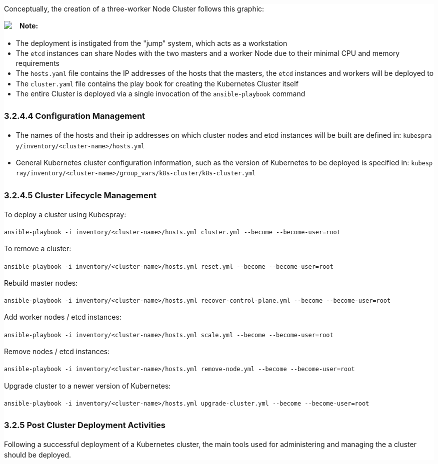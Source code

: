 Conceptually, the creation of a three-worker Node Cluster follows this graphic:

<img style="float: left; margin: 0px 15px 15px 0px;" src="https://github.com/microsoft/sqlworkshops-k8stobdc/blob/master/graphics/3_2_7_kubespray-flow.png?raw=true">

**Note:**
- The deployment is instigated from the "jump" system, which acts as a workstation
- The `etcd` instances can share Nodes with the two masters and a worker Node due to their minimal CPU and memory requirements
- The `hosts.yaml` file contains the IP addresses of the hosts that the masters, the `etcd` instances and workers will be deployed to
- The `cluster.yaml` file contains the play book for creating the Kubernetes Cluster itself
- The entire Cluster is deployed via a single invocation of the `ansible-playbook` command

### 3.2.4.4 Configuration Management ###

- The names of the hosts and their ip addresses on which cluster nodes and etcd instances will be built are defined in:
  `kubespray/inventory/<cluster-name>/hosts.yml`

- General Kubernetes cluster configuration information, such as the version of Kubernetes to be deployed is specified in:
  `kubespray/inventory/<cluster-name>/group_vars/k8s-cluster/k8s-cluster.yml`

### 3.2.4.5 Cluster Lifecycle Management ###

To deploy a cluster using Kubespray:
```
ansible-playbook -i inventory/<cluster-name>/hosts.yml cluster.yml --become --become-user=root
```
To remove a cluster:
```
ansible-playbook -i inventory/<cluster-name>/hosts.yml reset.yml --become --become-user=root
```
Rebuild master nodes:
```
ansible-playbook -i inventory/<cluster-name>/hosts.yml recover-control-plane.yml --become --become-user=root
```
Add worker nodes / etcd instances:
```
ansible-playbook -i inventory/<cluster-name>/hosts.yml scale.yml --become --become-user=root
```
Remove nodes / etcd instances:
```
ansible-playbook -i inventory/<cluster-name>/hosts.yml remove-node.yml --become --become-user=root
```
Upgrade cluster to a newer version of Kubernetes:
```
ansible-playbook -i inventory/<cluster-name>/hosts.yml upgrade-cluster.yml --become --become-user=root
```

### 3.2.5 Post Cluster Deployment Activities ###

Following a successful deployment of a Kubernetes cluster, the main tools used for administering and managing the a cluster should be deployed.
